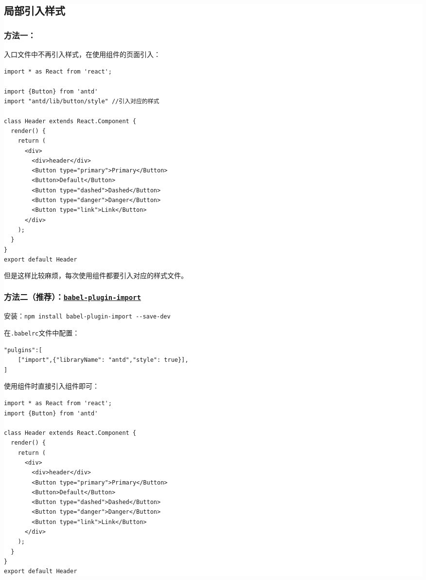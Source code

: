 
## 局部引入样式

### 方法一：

入口文件中不再引入样式，在使用组件的页面引入：

```
import * as React from 'react';

import {Button} from 'antd'
import "antd/lib/button/style" //引入对应的样式

class Header extends React.Component {
  render() {
    return (
      <div>
        <div>header</div>
        <Button type="primary">Primary</Button>
        <Button>Default</Button>
        <Button type="dashed">Dashed</Button>
        <Button type="danger">Danger</Button>
        <Button type="link">Link</Button>
      </div>
    );
  }
}
export default Header
```

但是这样比较麻烦，每次使用组件都要引入对应的样式文件。

### 方法二（推荐）：[`babel-plugin-import`](https://www.npmjs.com/package/babel-plugin-import)

安装：`npm install babel-plugin-import --save-dev`

在`.babelrc`文件中配置：

```
"pulgins":[
	["import",{"libraryName": "antd","style": true}],
]
```

使用组件时直接引入组件即可：

```
import * as React from 'react';
import {Button} from 'antd'

class Header extends React.Component {
  render() {
    return (
      <div>
        <div>header</div>
        <Button type="primary">Primary</Button>
        <Button>Default</Button>
        <Button type="dashed">Dashed</Button>
        <Button type="danger">Danger</Button>
        <Button type="link">Link</Button>
      </div>
    );
  }
}
export default Header
```
